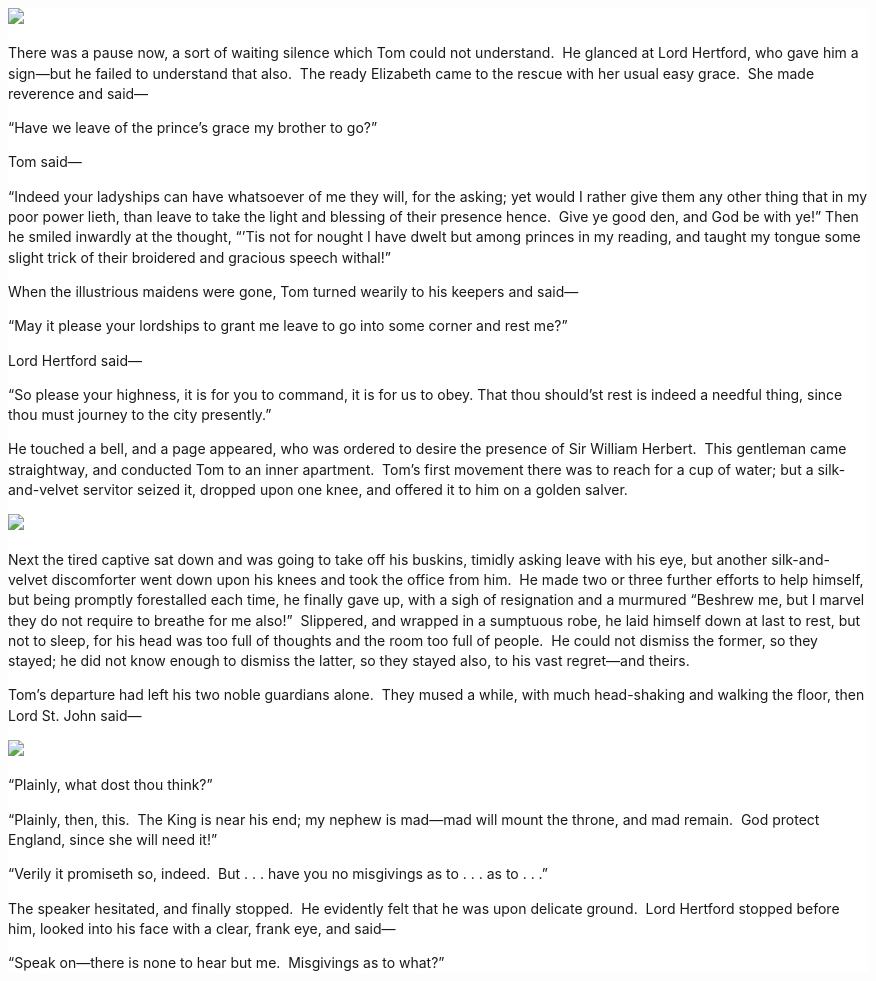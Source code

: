 ![](images/06-079.jpg) 

There was a pause now, a sort of waiting silence which Tom could not understand.  He glanced at Lord Hertford, who gave him a sign—but he failed to understand that also.  The ready Elizabeth came to the rescue with her usual easy grace.  She made reverence and said—

“Have we leave of the prince’s grace my brother to go?”

Tom said—

“Indeed your ladyships can have whatsoever of me they will, for the asking; yet would I rather give them any other thing that in my poor power lieth, than leave to take the light and blessing of their presence hence.  Give ye good den, and God be with ye!” Then he smiled inwardly at the thought, “’Tis not for nought I have dwelt but among princes in my reading, and taught my tongue some slight trick of their broidered and gracious speech withal!”

When the illustrious maidens were gone, Tom turned wearily to his keepers and said—

“May it please your lordships to grant me leave to go into some corner and rest me?”

Lord Hertford said—

“So please your highness, it is for you to command, it is for us to obey. That thou should’st rest is indeed a needful thing, since thou must journey to the city presently.”

He touched a bell, and a page appeared, who was ordered to desire the presence of Sir William Herbert.  This gentleman came straightway, and conducted Tom to an inner apartment.  Tom’s first movement there was to reach for a cup of water; but a silk-and-velvet servitor seized it, dropped upon one knee, and offered it to him on a golden salver.

![](images/06-080.jpg) 

Next the tired captive sat down and was going to take off his buskins, timidly asking leave with his eye, but another silk-and-velvet discomforter went down upon his knees and took the office from him.  He made two or three further efforts to help himself, but being promptly forestalled each time, he finally gave up, with a sigh of resignation and a murmured “Beshrew me, but I marvel they do not require to breathe for me also!”  Slippered, and wrapped in a sumptuous robe, he laid himself down at last to rest, but not to sleep, for his head was too full of thoughts and the room too full of people.  He could not dismiss the former, so they stayed; he did not know enough to dismiss the latter, so they stayed also, to his vast regret—and theirs.

Tom’s departure had left his two noble guardians alone.  They mused a while, with much head-shaking and walking the floor, then Lord St. John said—

![](images/06-082.jpg) 

“Plainly, what dost thou think?”

“Plainly, then, this.  The King is near his end; my nephew is mad—mad will mount the throne, and mad remain.  God protect England, since she will need it!”

“Verily it promiseth so, indeed.  But . . . have you no misgivings as to . . . as to . . .”

The speaker hesitated, and finally stopped.  He evidently felt that he was upon delicate ground.  Lord Hertford stopped before him, looked into his face with a clear, frank eye, and said—

“Speak on—there is none to hear but me.  Misgivings as to what?”
